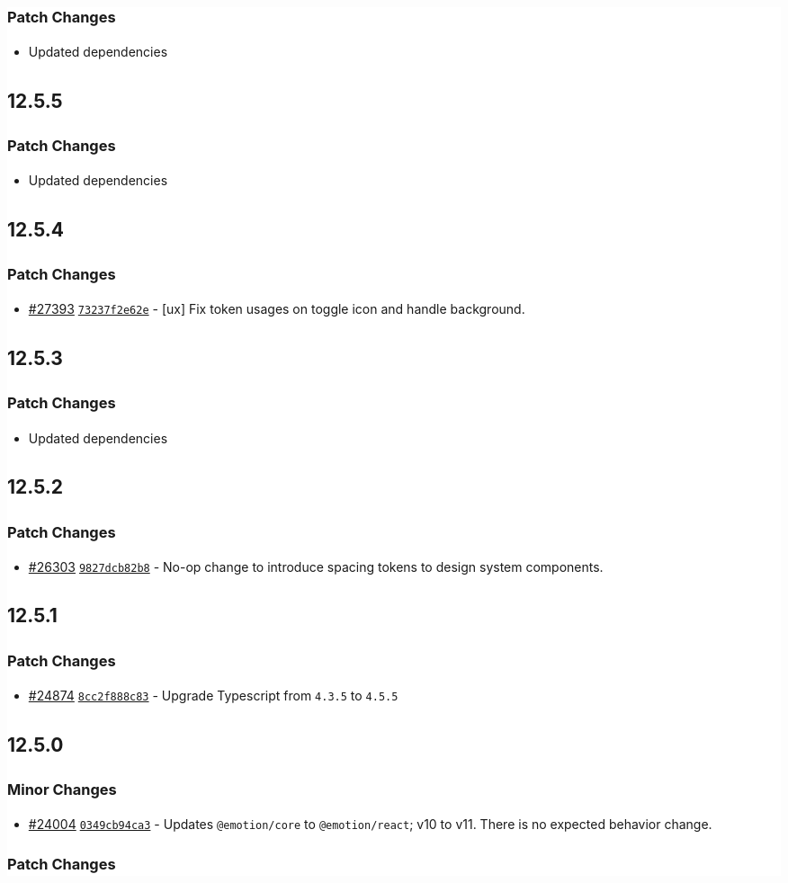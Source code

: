 ### Patch Changes

- Updated dependencies

## 12.5.5

### Patch Changes

- Updated dependencies

## 12.5.4

### Patch Changes

- [#27393](https://bitbucket.org/atlassian/atlassian-frontend/pull-requests/27393)
  [`73237f2e62e`](https://bitbucket.org/atlassian/atlassian-frontend/commits/73237f2e62e) - [ux] Fix
  token usages on toggle icon and handle background.

## 12.5.3

### Patch Changes

- Updated dependencies

## 12.5.2

### Patch Changes

- [#26303](https://bitbucket.org/atlassian/atlassian-frontend/pull-requests/26303)
  [`9827dcb82b8`](https://bitbucket.org/atlassian/atlassian-frontend/commits/9827dcb82b8) - No-op
  change to introduce spacing tokens to design system components.

## 12.5.1

### Patch Changes

- [#24874](https://bitbucket.org/atlassian/atlassian-frontend/pull-requests/24874)
  [`8cc2f888c83`](https://bitbucket.org/atlassian/atlassian-frontend/commits/8cc2f888c83) - Upgrade
  Typescript from `4.3.5` to `4.5.5`

## 12.5.0

### Minor Changes

- [#24004](https://bitbucket.org/atlassian/atlassian-frontend/pull-requests/24004)
  [`0349cb94ca3`](https://bitbucket.org/atlassian/atlassian-frontend/commits/0349cb94ca3) - Updates
  `@emotion/core` to `@emotion/react`; v10 to v11. There is no expected behavior change.

### Patch Changes
